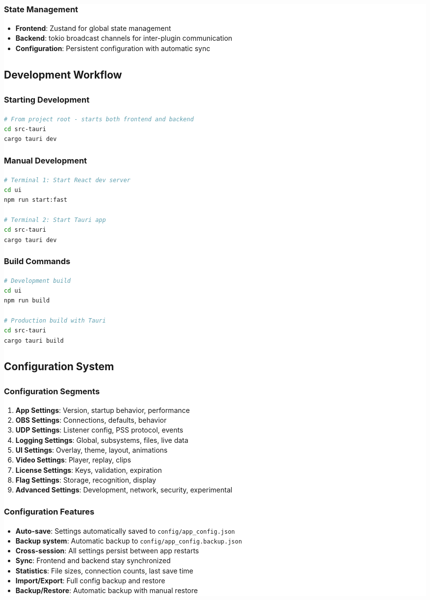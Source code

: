 ### State Management
- **Frontend**: Zustand for global state management
- **Backend**: tokio broadcast channels for inter-plugin communication
- **Configuration**: Persistent configuration with automatic sync

## Development Workflow

### Starting Development
```bash
# From project root - starts both frontend and backend
cd src-tauri
cargo tauri dev
```

### Manual Development
```bash
# Terminal 1: Start React dev server
cd ui
npm run start:fast

# Terminal 2: Start Tauri app
cd src-tauri
cargo tauri dev
```

### Build Commands
```bash
# Development build
cd ui
npm run build

# Production build with Tauri
cd src-tauri
cargo tauri build
```

## Configuration System

### Configuration Segments
1. **App Settings**: Version, startup behavior, performance
2. **OBS Settings**: Connections, defaults, behavior
3. **UDP Settings**: Listener config, PSS protocol, events
4. **Logging Settings**: Global, subsystems, files, live data
5. **UI Settings**: Overlay, theme, layout, animations
6. **Video Settings**: Player, replay, clips
7. **License Settings**: Keys, validation, expiration
8. **Flag Settings**: Storage, recognition, display
9. **Advanced Settings**: Development, network, security, experimental

### Configuration Features
- **Auto-save**: Settings automatically saved to `config/app_config.json`
- **Backup system**: Automatic backup to `config/app_config.backup.json`
- **Cross-session**: All settings persist between app restarts
- **Sync**: Frontend and backend stay synchronized
- **Statistics**: File sizes, connection counts, last save time
- **Import/Export**: Full config backup and restore
- **Backup/Restore**: Automatic backup with manual restore
